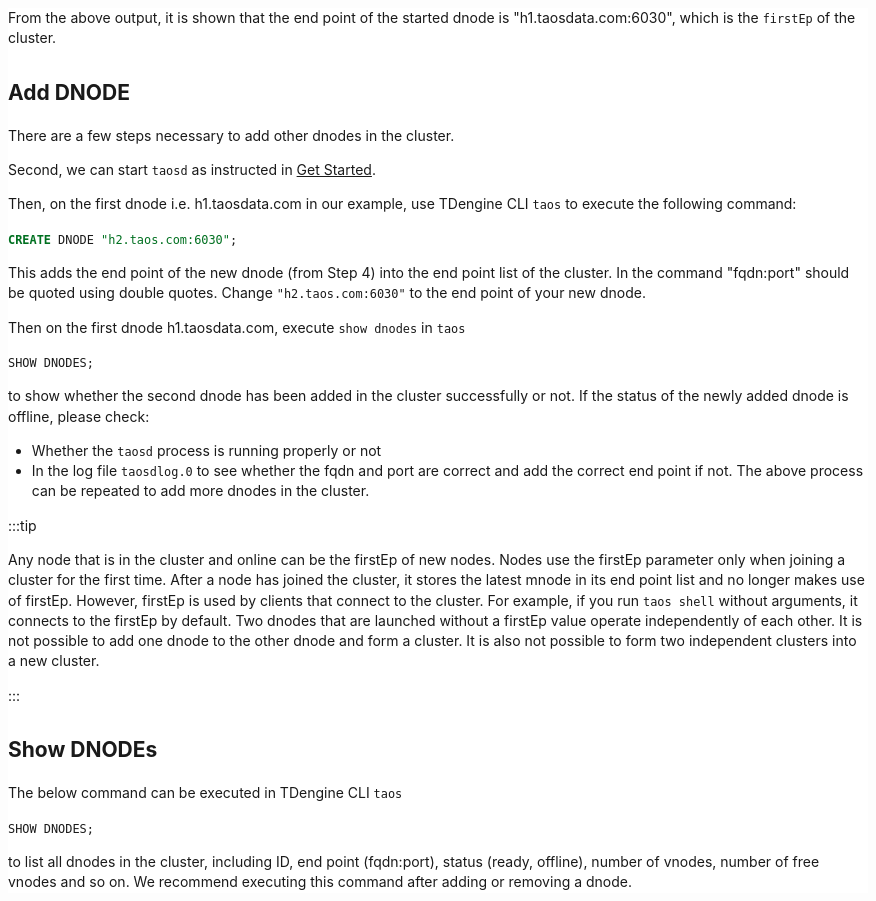 From the above output, it is shown that the end point of the started dnode is "h1.taosdata.com:6030", which is the `firstEp` of the cluster.

## Add DNODE

There are a few steps necessary to add other dnodes in the cluster.

Second, we can start `taosd` as instructed in [Get Started](/get-started/).

Then, on the first dnode i.e. h1.taosdata.com in our example, use TDengine CLI `taos` to execute the following command:

```sql
CREATE DNODE "h2.taos.com:6030";
````

This adds the end point of the new dnode (from Step 4) into the end point list of the cluster. In the command "fqdn:port" should be quoted using double quotes. Change `"h2.taos.com:6030"` to the end point of your new dnode. 

Then on the first dnode h1.taosdata.com, execute `show dnodes` in `taos`

```sql
SHOW DNODES;
```

to show whether the second dnode has been added in the cluster successfully or not. If the status of the newly added dnode is offline, please check:

- Whether the `taosd` process is running properly or not
- In the log file `taosdlog.0` to see whether the fqdn and port are correct and add the correct end point if not.
The above process can be repeated to add more dnodes in the cluster.

:::tip

Any node that is in the cluster and online can be the firstEp of new nodes.
Nodes use the firstEp parameter only when joining a cluster for the first time. After a node has joined the cluster, it stores the latest mnode in its end point list and no longer makes use of firstEp.
However, firstEp is used by clients that connect to the cluster. For example, if you run `taos shell` without arguments, it connects to the firstEp by default.
Two dnodes that are launched without a firstEp value operate independently of each other. It is not possible to add one dnode to the other dnode and form a cluster. It is also not possible to form two independent clusters into a new cluster.

:::

## Show DNODEs

The below command can be executed in TDengine CLI `taos`

```sql
SHOW DNODES;
```

to list all dnodes in the cluster, including ID, end point (fqdn:port), status (ready, offline), number of vnodes, number of free vnodes and so on. We recommend executing this command after adding or removing a dnode.
